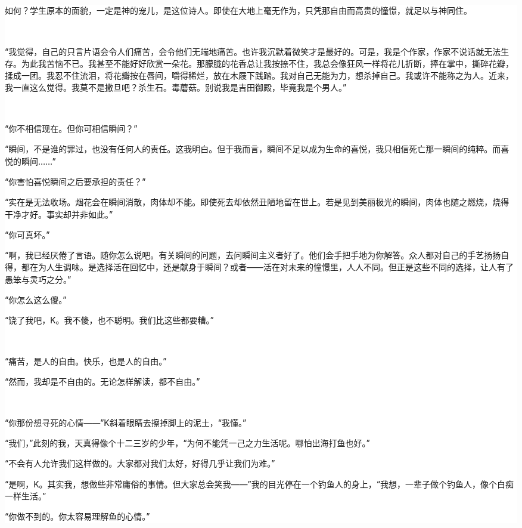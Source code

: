 如何？学生原本的面貌，一定是神的宠儿，是这位诗人。即使在大地上毫无作为，只凭那自由而高贵的憧憬，就足以与神同住。

<br>

“我觉得，自己的只言片语会令人们痛苦，会令他们无端地痛苦。也许我沉默着微笑才是最好的。可是，我是个作家，作家不说话就无法生存。为此我苦恼不已。我甚至不能好好欣赏一朵花。那朦胧的花香总让我按捺不住，我总会像狂风一样将花儿折断，捧在掌中，撕碎花瓣，揉成一团。我忍不住流泪，将花瓣按在唇间，嚼得稀烂，放在木屐下践踏。我对自己无能为力，想杀掉自己。我或许不能称之为人。近来，我一直这么觉得。我莫不是撒旦吧？杀生石。毒蘑菇。别说我是吉田御殿，毕竟我是个男人。”

<br>

“你不相信现在。但你可相信瞬间？”

“瞬间，不是谁的罪过，也没有任何人的责任。这我明白。但于我而言，瞬间不足以成为生命的喜悦，我只相信死亡那一瞬间的纯粹。而喜悦的瞬间……”

“你害怕喜悦瞬间之后要承担的责任？”

“实在是无法收场。烟花会在瞬间消散，肉体却不能。即使死去却依然丑陋地留在世上。若是见到美丽极光的瞬间，肉体也随之燃烧，烧得干净才好。事实却并非如此。”

“你可真坏。”

“啊，我已经厌倦了言语。随你怎么说吧。有关瞬间的问题，去问瞬间主义者好了。他们会手把手地为你解答。众人都对自己的手艺扬扬自得，都在为人生调味。是选择活在回忆中，还是献身于瞬间？或者——活在对未来的憧憬里，人人不同。但正是这些不同的选择，让人有了愚笨与灵巧之分。”

“你怎么这么傻。”

“饶了我吧，K。我不傻，也不聪明。我们比这些都要糟。”

<br>

“痛苦，是人的自由。快乐，也是人的自由。”

“然而，我却是不自由的。无论怎样解读，都不自由。”

<br>

“你那份想寻死的心情——”K斜着眼睛去擦掉脚上的泥土，“我懂。”

“我们，”此刻的我，天真得像个十二三岁的少年，“为何不能凭一己之力生活呢。哪怕出海打鱼也好。”

“不会有人允许我们这样做的。大家都对我们太好，好得几乎让我们为难。”

“是啊，K。其实我，想做些非常庸俗的事情。但大家总会笑我——”我的目光停在一个钓鱼人的身上，“我想，一辈子做个钓鱼人，像个白痴一样生活。”

“你做不到的。你太容易理解鱼的心情。”
